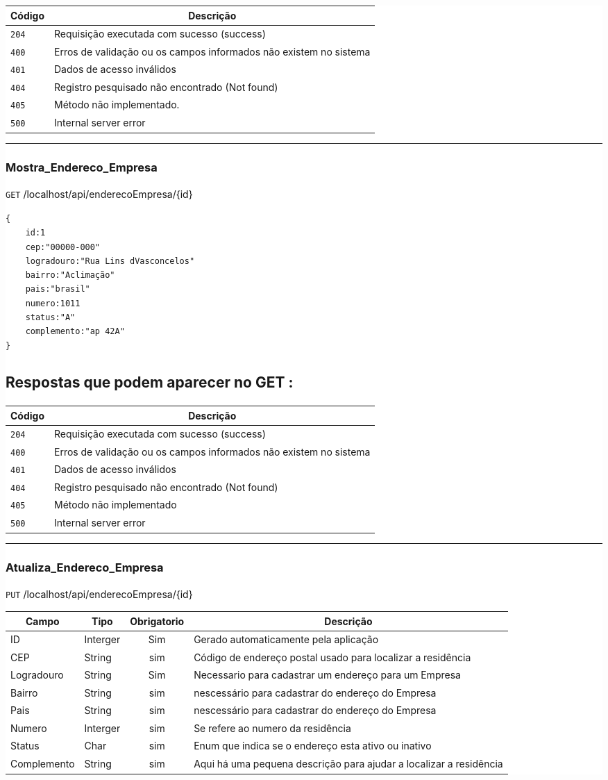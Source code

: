| Código | Descrição |
|---|---|
| `204` | Requisição executada com sucesso (success)|
| `400` | Erros de validação ou os campos informados não existem no sistema|
| `401` | Dados de acesso inválidos|
| `404` | Registro pesquisado não encontrado (Not found)|
| `405` | Método não implementado.|
| `500` | Internal server error|
---

### Mostra_Endereco_Empresa
`GET` /localhost/api/enderecoEmpresa/{id}
```JS
{
    id:1
    cep:"00000-000"
    logradouro:"Rua Lins dVasconcelos"
    bairro:"Aclimação"
    pais:"brasil"
    numero:1011
    status:"A"
    complemento:"ap 42A"
}
```
## Respostas que podem aparecer no GET :

| Código | Descrição |
|---|---|
| `204` | Requisição executada com sucesso (success)|
| `400` | Erros de validação ou os campos informados não existem no sistema|
| `401` | Dados de acesso inválidos|
| `404` | Registro pesquisado não encontrado (Not found)|
| `405` | Método não implementado|
| `500` | Internal server error|
---
### Atualiza_Endereco_Empresa
`PUT` /localhost/api/enderecoEmpresa/{id}

|    Campo     | Tipo | Obrigatorio | Descrição
|--------------|------|:-----------:|----------|
|     ID       |Interger|     Sim     |Gerado automaticamente pela aplicação
|   CEP   |String| sim | Código de endereço postal usado para localizar a residência
| Logradouro |String|     Sim     |Necessario para cadastrar um endereço para um Empresa
| Bairro | String | sim | nescessário para cadastrar do endereço do Empresa
| Pais | String | sim | nescessário para cadastrar do endereço do Empresa
| Numero | Interger | sim | Se refere ao numero da residência
| Status | Char | sim | Enum que indica se o endereço esta ativo ou inativo
| Complemento | String | sim | Aqui há uma pequena descrição para ajudar a localizar a residência 
